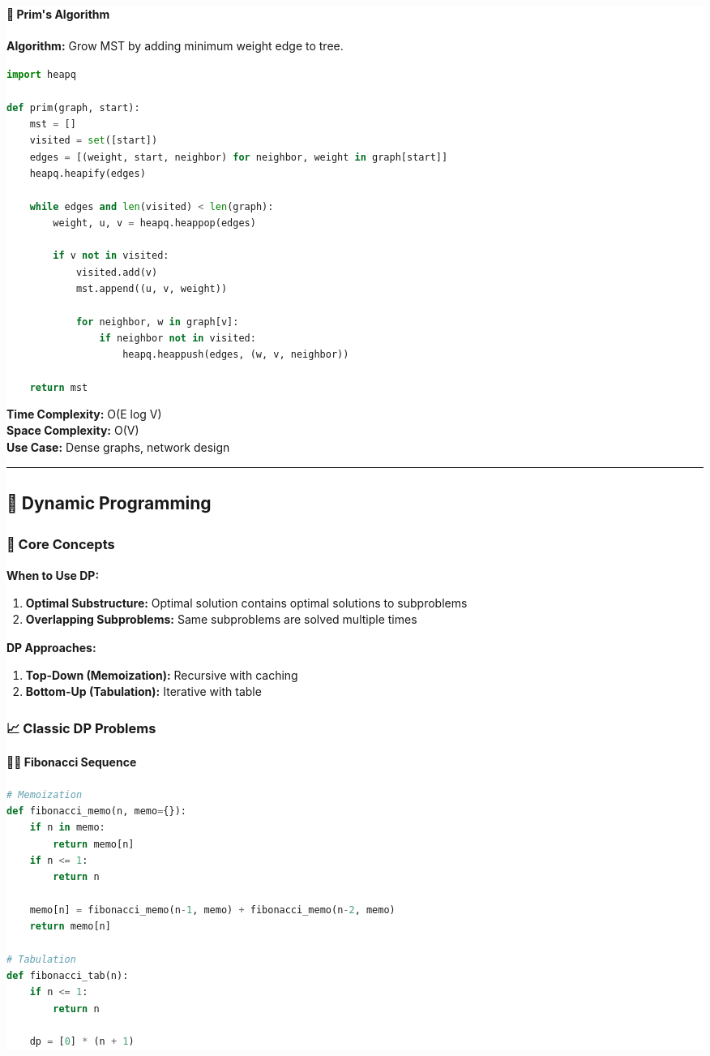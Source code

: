 
#### 🌿 Prim's Algorithm
**Algorithm:** Grow MST by adding minimum weight edge to tree.

```python
import heapq

def prim(graph, start):
    mst = []
    visited = set([start])
    edges = [(weight, start, neighbor) for neighbor, weight in graph[start]]
    heapq.heapify(edges)
    
    while edges and len(visited) < len(graph):
        weight, u, v = heapq.heappop(edges)
        
        if v not in visited:
            visited.add(v)
            mst.append((u, v, weight))
            
            for neighbor, w in graph[v]:
                if neighbor not in visited:
                    heapq.heappush(edges, (w, v, neighbor))
    
    return mst
```

**Time Complexity:** O(E log V)  
**Space Complexity:** O(V)  
**Use Case:** Dense graphs, network design

---

## 🎯 Dynamic Programming

### 🧠 Core Concepts

**When to Use DP:**
1. **Optimal Substructure:** Optimal solution contains optimal solutions to subproblems
2. **Overlapping Subproblems:** Same subproblems are solved multiple times

**DP Approaches:**
1. **Top-Down (Memoization):** Recursive with caching
2. **Bottom-Up (Tabulation):** Iterative with table

### 📈 Classic DP Problems

#### 🏃‍♂️ Fibonacci Sequence
```python
# Memoization
def fibonacci_memo(n, memo={}):
    if n in memo:
        return memo[n]
    if n <= 1:
        return n
    
    memo[n] = fibonacci_memo(n-1, memo) + fibonacci_memo(n-2, memo)
    return memo[n]

# Tabulation
def fibonacci_tab(n):
    if n <= 1:
        return n
    
    dp = [0] * (n + 1)
```